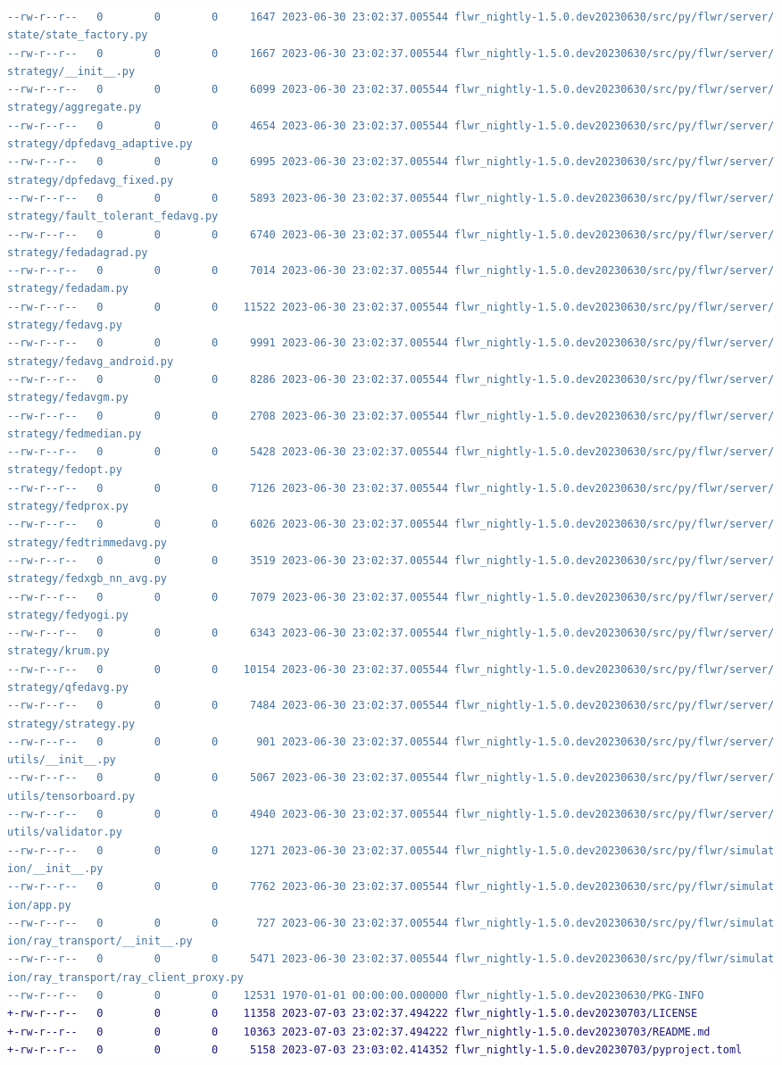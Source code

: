 ```diff
--rw-r--r--   0        0        0     1647 2023-06-30 23:02:37.005544 flwr_nightly-1.5.0.dev20230630/src/py/flwr/server/state/state_factory.py
--rw-r--r--   0        0        0     1667 2023-06-30 23:02:37.005544 flwr_nightly-1.5.0.dev20230630/src/py/flwr/server/strategy/__init__.py
--rw-r--r--   0        0        0     6099 2023-06-30 23:02:37.005544 flwr_nightly-1.5.0.dev20230630/src/py/flwr/server/strategy/aggregate.py
--rw-r--r--   0        0        0     4654 2023-06-30 23:02:37.005544 flwr_nightly-1.5.0.dev20230630/src/py/flwr/server/strategy/dpfedavg_adaptive.py
--rw-r--r--   0        0        0     6995 2023-06-30 23:02:37.005544 flwr_nightly-1.5.0.dev20230630/src/py/flwr/server/strategy/dpfedavg_fixed.py
--rw-r--r--   0        0        0     5893 2023-06-30 23:02:37.005544 flwr_nightly-1.5.0.dev20230630/src/py/flwr/server/strategy/fault_tolerant_fedavg.py
--rw-r--r--   0        0        0     6740 2023-06-30 23:02:37.005544 flwr_nightly-1.5.0.dev20230630/src/py/flwr/server/strategy/fedadagrad.py
--rw-r--r--   0        0        0     7014 2023-06-30 23:02:37.005544 flwr_nightly-1.5.0.dev20230630/src/py/flwr/server/strategy/fedadam.py
--rw-r--r--   0        0        0    11522 2023-06-30 23:02:37.005544 flwr_nightly-1.5.0.dev20230630/src/py/flwr/server/strategy/fedavg.py
--rw-r--r--   0        0        0     9991 2023-06-30 23:02:37.005544 flwr_nightly-1.5.0.dev20230630/src/py/flwr/server/strategy/fedavg_android.py
--rw-r--r--   0        0        0     8286 2023-06-30 23:02:37.005544 flwr_nightly-1.5.0.dev20230630/src/py/flwr/server/strategy/fedavgm.py
--rw-r--r--   0        0        0     2708 2023-06-30 23:02:37.005544 flwr_nightly-1.5.0.dev20230630/src/py/flwr/server/strategy/fedmedian.py
--rw-r--r--   0        0        0     5428 2023-06-30 23:02:37.005544 flwr_nightly-1.5.0.dev20230630/src/py/flwr/server/strategy/fedopt.py
--rw-r--r--   0        0        0     7126 2023-06-30 23:02:37.005544 flwr_nightly-1.5.0.dev20230630/src/py/flwr/server/strategy/fedprox.py
--rw-r--r--   0        0        0     6026 2023-06-30 23:02:37.005544 flwr_nightly-1.5.0.dev20230630/src/py/flwr/server/strategy/fedtrimmedavg.py
--rw-r--r--   0        0        0     3519 2023-06-30 23:02:37.005544 flwr_nightly-1.5.0.dev20230630/src/py/flwr/server/strategy/fedxgb_nn_avg.py
--rw-r--r--   0        0        0     7079 2023-06-30 23:02:37.005544 flwr_nightly-1.5.0.dev20230630/src/py/flwr/server/strategy/fedyogi.py
--rw-r--r--   0        0        0     6343 2023-06-30 23:02:37.005544 flwr_nightly-1.5.0.dev20230630/src/py/flwr/server/strategy/krum.py
--rw-r--r--   0        0        0    10154 2023-06-30 23:02:37.005544 flwr_nightly-1.5.0.dev20230630/src/py/flwr/server/strategy/qfedavg.py
--rw-r--r--   0        0        0     7484 2023-06-30 23:02:37.005544 flwr_nightly-1.5.0.dev20230630/src/py/flwr/server/strategy/strategy.py
--rw-r--r--   0        0        0      901 2023-06-30 23:02:37.005544 flwr_nightly-1.5.0.dev20230630/src/py/flwr/server/utils/__init__.py
--rw-r--r--   0        0        0     5067 2023-06-30 23:02:37.005544 flwr_nightly-1.5.0.dev20230630/src/py/flwr/server/utils/tensorboard.py
--rw-r--r--   0        0        0     4940 2023-06-30 23:02:37.005544 flwr_nightly-1.5.0.dev20230630/src/py/flwr/server/utils/validator.py
--rw-r--r--   0        0        0     1271 2023-06-30 23:02:37.005544 flwr_nightly-1.5.0.dev20230630/src/py/flwr/simulation/__init__.py
--rw-r--r--   0        0        0     7762 2023-06-30 23:02:37.005544 flwr_nightly-1.5.0.dev20230630/src/py/flwr/simulation/app.py
--rw-r--r--   0        0        0      727 2023-06-30 23:02:37.005544 flwr_nightly-1.5.0.dev20230630/src/py/flwr/simulation/ray_transport/__init__.py
--rw-r--r--   0        0        0     5471 2023-06-30 23:02:37.005544 flwr_nightly-1.5.0.dev20230630/src/py/flwr/simulation/ray_transport/ray_client_proxy.py
--rw-r--r--   0        0        0    12531 1970-01-01 00:00:00.000000 flwr_nightly-1.5.0.dev20230630/PKG-INFO
+-rw-r--r--   0        0        0    11358 2023-07-03 23:02:37.494222 flwr_nightly-1.5.0.dev20230703/LICENSE
+-rw-r--r--   0        0        0    10363 2023-07-03 23:02:37.494222 flwr_nightly-1.5.0.dev20230703/README.md
+-rw-r--r--   0        0        0     5158 2023-07-03 23:03:02.414352 flwr_nightly-1.5.0.dev20230703/pyproject.toml
```